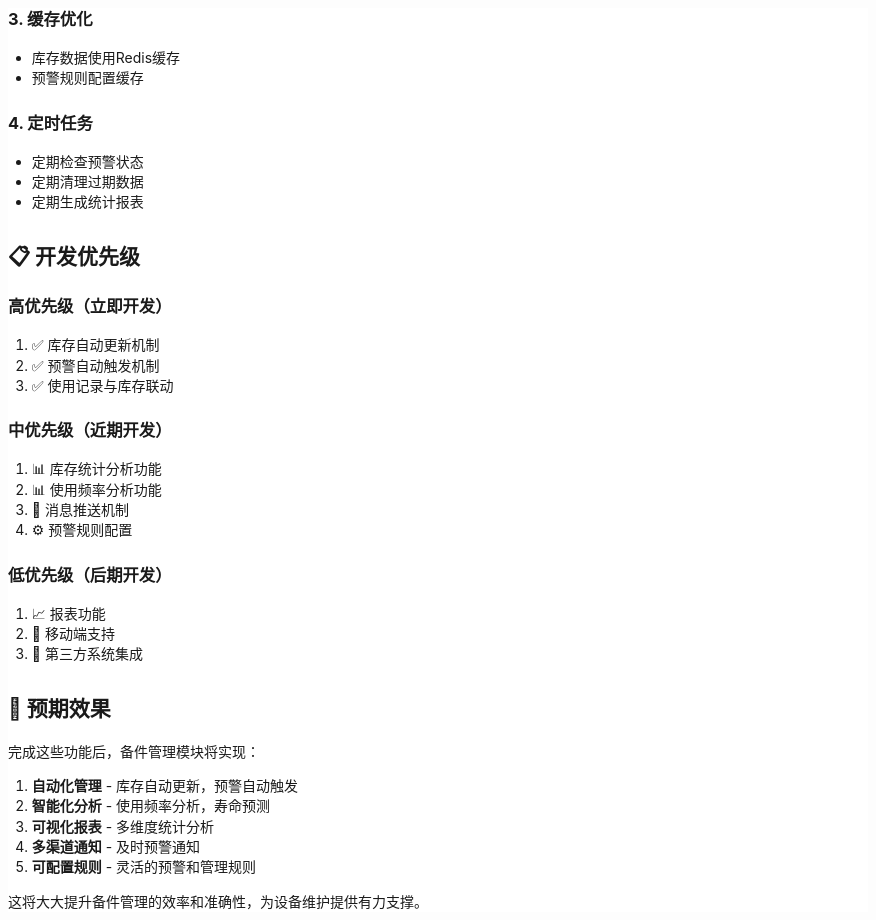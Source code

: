 ### 3. 缓存优化
- 库存数据使用Redis缓存
- 预警规则配置缓存

### 4. 定时任务
- 定期检查预警状态
- 定期清理过期数据
- 定期生成统计报表

## 📋 开发优先级

### 高优先级（立即开发）
1. ✅ 库存自动更新机制
2. ✅ 预警自动触发机制  
3. ✅ 使用记录与库存联动

### 中优先级（近期开发）
1. 📊 库存统计分析功能
2. 📊 使用频率分析功能
3. 🔔 消息推送机制
4. ⚙️ 预警规则配置

### 低优先级（后期开发）
1. 📈 报表功能
2. 📱 移动端支持
3. 🔗 第三方系统集成

## 🎯 预期效果

完成这些功能后，备件管理模块将实现：

1. **自动化管理** - 库存自动更新，预警自动触发
2. **智能化分析** - 使用频率分析，寿命预测
3. **可视化报表** - 多维度统计分析
4. **多渠道通知** - 及时预警通知
5. **可配置规则** - 灵活的预警和管理规则

这将大大提升备件管理的效率和准确性，为设备维护提供有力支撑。
